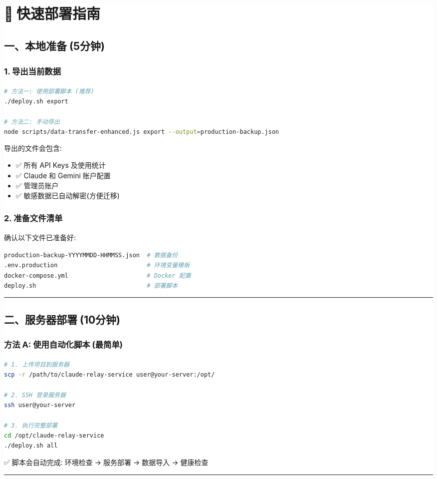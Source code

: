# 🚀 快速部署指南

## 一、本地准备 (5分钟)

### 1. 导出当前数据

```bash
# 方法一: 使用部署脚本 (推荐)
./deploy.sh export

# 方法二: 手动导出
node scripts/data-transfer-enhanced.js export --output=production-backup.json
```

导出的文件会包含:
- ✅ 所有 API Keys 及使用统计
- ✅ Claude 和 Gemini 账户配置
- ✅ 管理员账户
- ✅ 敏感数据已自动解密(方便迁移)

### 2. 准备文件清单

确认以下文件已准备好:
```bash
production-backup-YYYYMMDD-HHMMSS.json  # 数据备份
.env.production                         # 环境变量模板
docker-compose.yml                      # Docker 配置
deploy.sh                               # 部署脚本
```

---

## 二、服务器部署 (10分钟)

### 方法 A: 使用自动化脚本 (最简单)

```bash
# 1. 上传项目到服务器
scp -r /path/to/claude-relay-service user@your-server:/opt/

# 2. SSH 登录服务器
ssh user@your-server

# 3. 执行完整部署
cd /opt/claude-relay-service
./deploy.sh all
```

✅ 脚本会自动完成: 环境检查 → 服务部署 → 数据导入 → 健康检查

---
